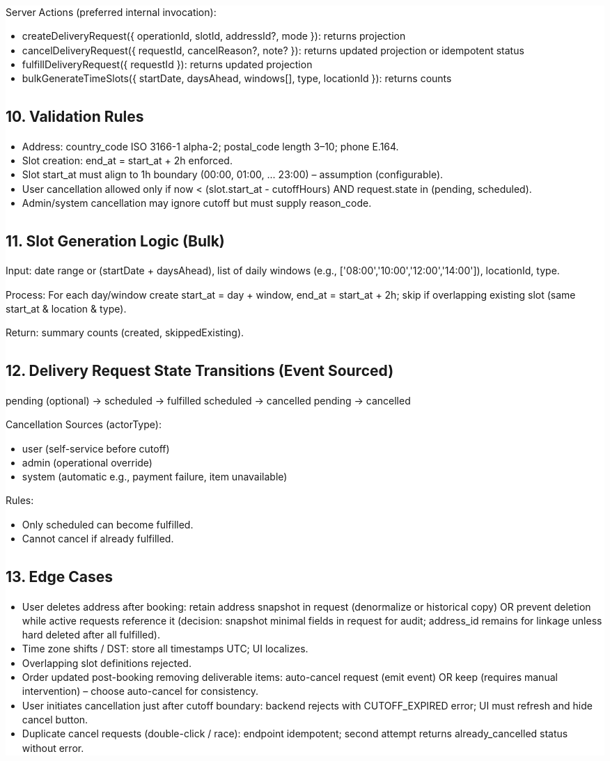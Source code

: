 Server Actions (preferred internal invocation):

* createDeliveryRequest({ operationId, slotId, addressId?, mode }): returns projection
* cancelDeliveryRequest({ requestId, cancelReason?, note? }): returns updated projection or idempotent status
* fulfillDeliveryRequest({ requestId }): returns updated projection
* bulkGenerateTimeSlots({ startDate, daysAhead, windows[], type, locationId }): returns counts

## 10. Validation Rules

* Address: country_code ISO 3166-1 alpha-2; postal_code length 3–10; phone E.164.
* Slot creation: end_at = start_at + 2h enforced.
* Slot start_at must align to 1h boundary (00:00, 01:00, ... 23:00) – assumption (configurable).
* User cancellation allowed only if now < (slot.start_at - cutoffHours) AND request.state in (pending, scheduled).
* Admin/system cancellation may ignore cutoff but must supply reason_code.

## 11. Slot Generation Logic (Bulk)

Input: date range or (startDate + daysAhead), list of daily windows (e.g., ['08:00','10:00','12:00','14:00']), locationId, type.

Process: For each day/window create start_at = day + window, end_at = start_at + 2h; skip if overlapping existing slot (same start_at & location & type).

Return: summary counts (created, skippedExisting).

## 12. Delivery Request State Transitions (Event Sourced)

pending (optional) -> scheduled -> fulfilled
scheduled -> cancelled
pending -> cancelled

Cancellation Sources (actorType):

* user (self-service before cutoff)
* admin (operational override)
* system (automatic e.g., payment failure, item unavailable)

Rules:

* Only scheduled can become fulfilled.
* Cannot cancel if already fulfilled.

## 13. Edge Cases

* User deletes address after booking: retain address snapshot in request (denormalize or historical copy) OR prevent deletion while active requests reference it (decision: snapshot minimal fields in request for audit; address_id remains for linkage unless hard deleted after all fulfilled).
* Time zone shifts / DST: store all timestamps UTC; UI localizes.
* Overlapping slot definitions rejected.
* Order updated post-booking removing deliverable items: auto-cancel request (emit event) OR keep (requires manual intervention) – choose auto-cancel for consistency.
* User initiates cancellation just after cutoff boundary: backend rejects with CUTOFF_EXPIRED error; UI must refresh and hide cancel button.
* Duplicate cancel requests (double-click / race): endpoint idempotent; second attempt returns already_cancelled status without error.

